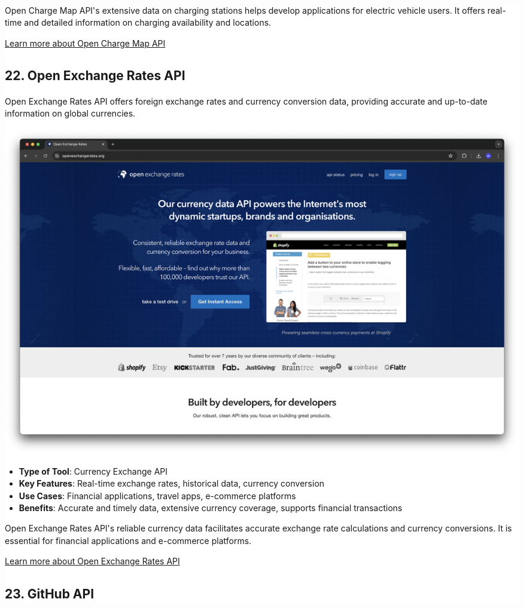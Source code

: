 Open Charge Map API's extensive data on charging stations helps develop applications for electric vehicle users. It offers real-time and detailed information on charging availability and locations.

[Learn more about Open Charge Map API](https://openchargemap.org/site/develop/api)

## 22. Open Exchange Rates API

Open Exchange Rates API offers foreign exchange rates and currency conversion data, providing accurate and up-to-date information on global currencies.

![Open Exchange Rates API](/images/apis/openexchangerates.png)

- **Type of Tool**: Currency Exchange API
- **Key Features**: Real-time exchange rates, historical data, currency conversion
- **Use Cases**: Financial applications, travel apps, e-commerce platforms
- **Benefits**: Accurate and timely data, extensive currency coverage, supports financial transactions

Open Exchange Rates API's reliable currency data facilitates accurate exchange rate calculations and currency conversions. It is essential for financial applications and e-commerce platforms.

[Learn more about Open Exchange Rates API](https://openexchangerates.org/documentation)

## 23. GitHub API
